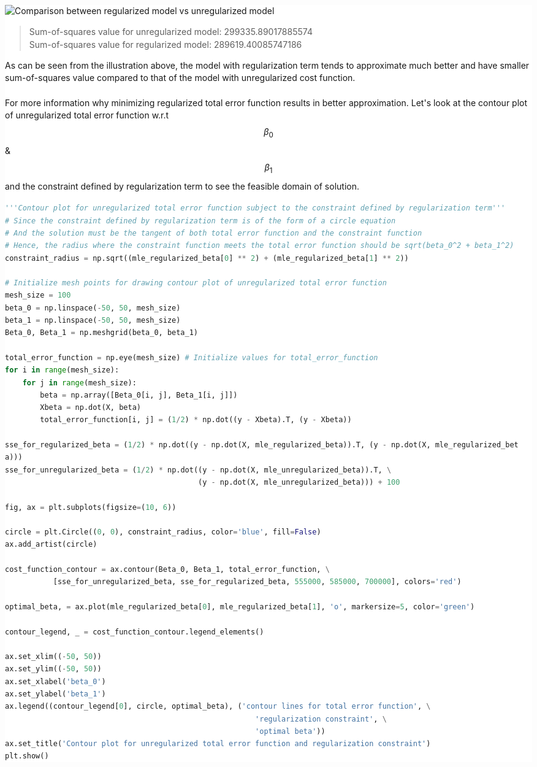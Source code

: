 ```python
```
![Comparison between regularized model vs unregularized model](/blog/assets/mle_unregularized_model_vs_regularized_model.png)

> Sum-of-squares value for unregularized model: 299335.89017885574 <br>
> Sum-of-squares value for regularized model: 289619.40085747186

As can be seen from the illustration above, the model with regularization term tends to approximate much better and have smaller sum-of-squares value compared to that of the model with unregularized cost function. <br><br>
For more information why minimizing regularized total error function results in better approximation. Let's look at the contour plot of unregularized total error function w.r.t $$\beta_0$$ & $$\beta_1$$ and the constraint defined by regularization term to see the feasible domain of solution.

```python
'''Contour plot for unregularized total error function subject to the constraint defined by regularization term'''
# Since the constraint defined by regularization term is of the form of a circle equation
# And the solution must be the tangent of both total error function and the constraint function
# Hence, the radius where the constraint function meets the total error function should be sqrt(beta_0^2 + beta_1^2) 
constraint_radius = np.sqrt((mle_regularized_beta[0] ** 2) + (mle_regularized_beta[1] ** 2))

# Initialize mesh points for drawing contour plot of unregularized total error function
mesh_size = 100
beta_0 = np.linspace(-50, 50, mesh_size)
beta_1 = np.linspace(-50, 50, mesh_size)
Beta_0, Beta_1 = np.meshgrid(beta_0, beta_1)

total_error_function = np.eye(mesh_size) # Initialize values for total_error_function
for i in range(mesh_size):
    for j in range(mesh_size):
        beta = np.array([Beta_0[i, j], Beta_1[i, j]])
        Xbeta = np.dot(X, beta)
        total_error_function[i, j] = (1/2) * np.dot((y - Xbeta).T, (y - Xbeta))

sse_for_regularized_beta = (1/2) * np.dot((y - np.dot(X, mle_regularized_beta)).T, (y - np.dot(X, mle_regularized_beta)))
sse_for_unregularized_beta = (1/2) * np.dot((y - np.dot(X, mle_unregularized_beta)).T, \
                                            (y - np.dot(X, mle_unregularized_beta))) + 100

fig, ax = plt.subplots(figsize=(10, 6))

circle = plt.Circle((0, 0), constraint_radius, color='blue', fill=False)
ax.add_artist(circle)

cost_function_contour = ax.contour(Beta_0, Beta_1, total_error_function, \
           [sse_for_unregularized_beta, sse_for_regularized_beta, 555000, 585000, 700000], colors='red')

optimal_beta, = ax.plot(mle_regularized_beta[0], mle_regularized_beta[1], 'o', markersize=5, color='green')

contour_legend, _ = cost_function_contour.legend_elements()

ax.set_xlim((-50, 50))
ax.set_ylim((-50, 50))
ax.set_xlabel('beta_0')
ax.set_ylabel('beta_1')
ax.legend((contour_legend[0], circle, optimal_beta), ('contour lines for total error function', \
                                                         'regularization constraint', \
                                                         'optimal beta'))
ax.set_title('Contour plot for unregularized total error function and regularization constraint')
plt.show()
```